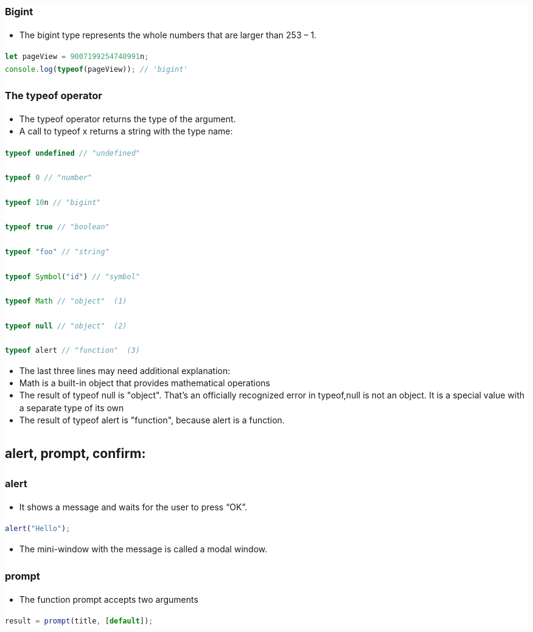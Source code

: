 ### Bigint
* The bigint type represents the whole numbers that are larger than 253 – 1. 
```javascript
let pageView = 9007199254740991n;
console.log(typeof(pageView)); // 'bigint'
```


### The typeof operator
* The typeof operator returns the type of the argument.
* A call to typeof x returns a string with the type name:
```javascript
typeof undefined // "undefined"

typeof 0 // "number"

typeof 10n // "bigint"

typeof true // "boolean"

typeof "foo" // "string"

typeof Symbol("id") // "symbol"

typeof Math // "object"  (1)

typeof null // "object"  (2)

typeof alert // "function"  (3)
```
  
* The last three lines may need additional explanation:
* Math is a built-in object that provides mathematical operations
* The result of typeof null is "object". That’s an officially recognized error in typeof,null is not an object. It is a special value with a separate type of its own
* The result of typeof alert is "function", because alert is a function.

## alert, prompt, confirm:
### alert
* It shows a message and waits for the user to press “OK”.
``` javascript
alert("Hello");
```
* The mini-window with the message is called a modal window. 

### prompt
* The function prompt accepts two arguments
``` javascript
result = prompt(title, [default]);
```
